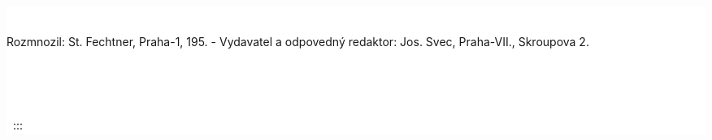  

Rozmnozil: St. Fechtner, Praha-1, 195. - Vydavatel a odpovedný redaktor:
Jos. Svec, Praha-VII., Skroupova 2.

 

 

 
:::

